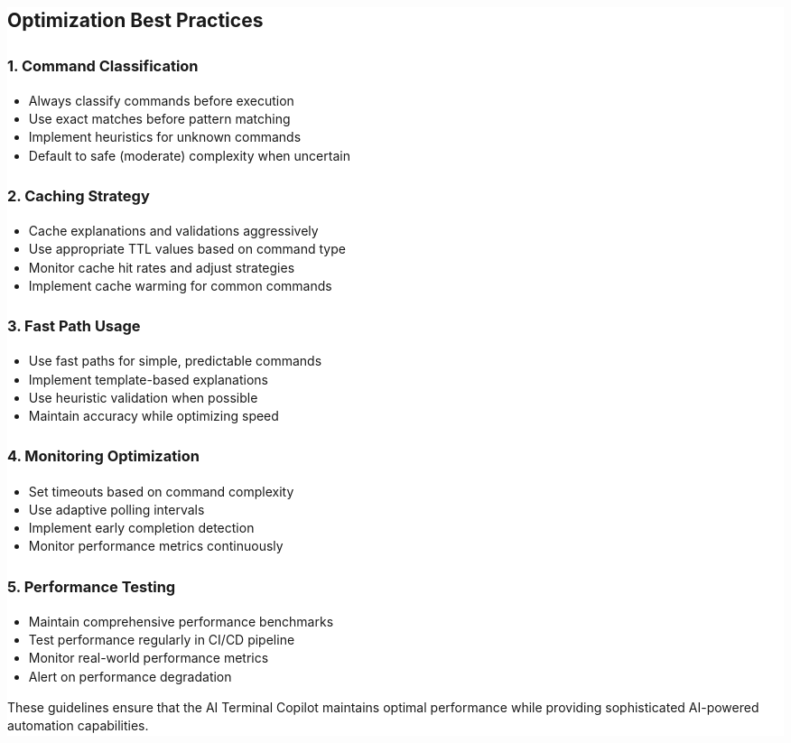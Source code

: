 ## Optimization Best Practices

### 1. Command Classification
- Always classify commands before execution
- Use exact matches before pattern matching
- Implement heuristics for unknown commands
- Default to safe (moderate) complexity when uncertain

### 2. Caching Strategy
- Cache explanations and validations aggressively
- Use appropriate TTL values based on command type
- Monitor cache hit rates and adjust strategies
- Implement cache warming for common commands

### 3. Fast Path Usage
- Use fast paths for simple, predictable commands
- Implement template-based explanations
- Use heuristic validation when possible
- Maintain accuracy while optimizing speed

### 4. Monitoring Optimization
- Set timeouts based on command complexity
- Use adaptive polling intervals
- Implement early completion detection
- Monitor performance metrics continuously

### 5. Performance Testing
- Maintain comprehensive performance benchmarks
- Test performance regularly in CI/CD pipeline
- Monitor real-world performance metrics
- Alert on performance degradation

These guidelines ensure that the AI Terminal Copilot maintains optimal performance while providing sophisticated AI-powered automation capabilities.